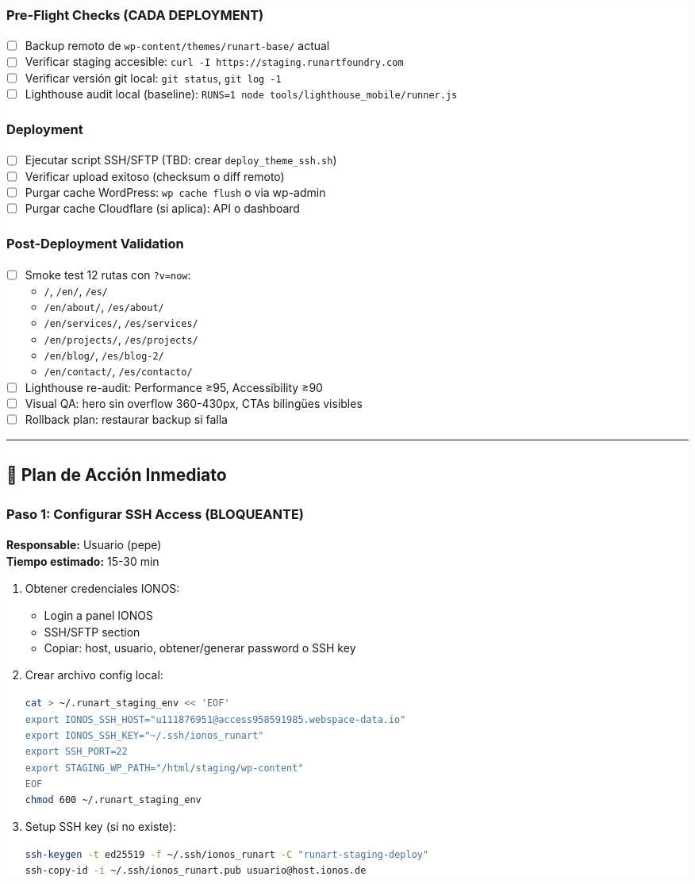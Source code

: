 ### Pre-Flight Checks (CADA DEPLOYMENT)
- [ ] Backup remoto de `wp-content/themes/runart-base/` actual
- [ ] Verificar staging accesible: `curl -I https://staging.runartfoundry.com`
- [ ] Verificar versión git local: `git status`, `git log -1`
- [ ] Lighthouse audit local (baseline): `RUNS=1 node tools/lighthouse_mobile/runner.js`

### Deployment
- [ ] Ejecutar script SSH/SFTP (TBD: crear `deploy_theme_ssh.sh`)
- [ ] Verificar upload exitoso (checksum o diff remoto)
- [ ] Purgar cache WordPress: `wp cache flush` o via wp-admin
- [ ] Purgar cache Cloudflare (si aplica): API o dashboard

### Post-Deployment Validation
- [ ] Smoke test 12 rutas con `?v=now`:
  - `/`, `/en/`, `/es/`
  - `/en/about/`, `/es/about/`
  - `/en/services/`, `/es/services/`
  - `/en/projects/`, `/es/projects/`
  - `/en/blog/`, `/es/blog-2/`
  - `/en/contact/`, `/es/contacto/`
- [ ] Lighthouse re-audit: Performance ≥95, Accessibility ≥90
- [ ] Visual QA: hero sin overflow 360-430px, CTAs bilingües visibles
- [ ] Rollback plan: restaurar backup si falla

---

## 🎯 Plan de Acción Inmediato

### Paso 1: Configurar SSH Access (BLOQUEANTE)
**Responsable:** Usuario (pepe)  
**Tiempo estimado:** 15-30 min  

1. Obtener credenciales IONOS:
   - Login a panel IONOS
   - SSH/SFTP section
   - Copiar: host, usuario, obtener/generar password o SSH key

2. Crear archivo config local:
   ```bash
   cat > ~/.runart_staging_env << 'EOF'
   export IONOS_SSH_HOST="u111876951@access958591985.webspace-data.io"
   export IONOS_SSH_KEY="~/.ssh/ionos_runart"
   export SSH_PORT=22
   export STAGING_WP_PATH="/html/staging/wp-content"
   EOF
   chmod 600 ~/.runart_staging_env
   ```

3. Setup SSH key (si no existe):
   ```bash
   ssh-keygen -t ed25519 -f ~/.ssh/ionos_runart -C "runart-staging-deploy"
   ssh-copy-id -i ~/.ssh/ionos_runart.pub usuario@host.ionos.de
   ```

